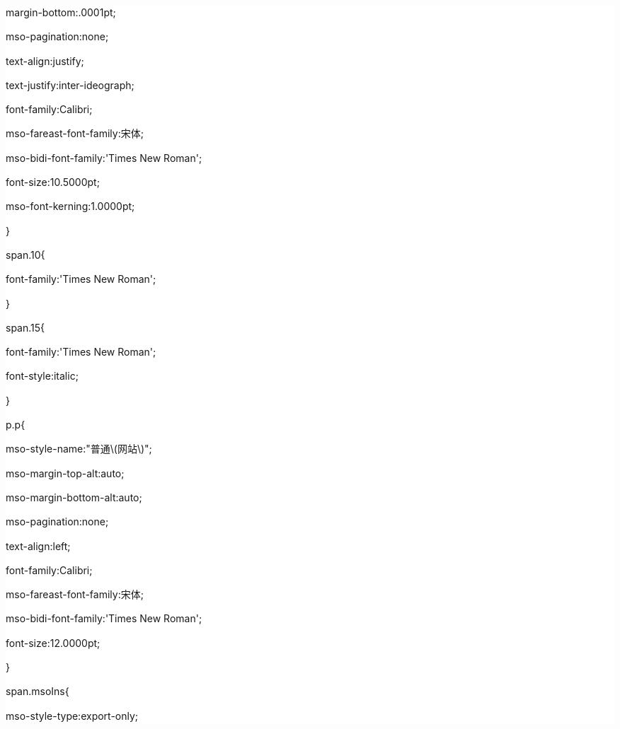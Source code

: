margin-bottom:.0001pt;
  
mso-pagination:none;
  
text-align:justify;
  
text-justify:inter-ideograph;
  
font-family:Calibri;
  
mso-fareast-font-family:宋体;
  
mso-bidi-font-family:'Times New Roman';
  
font-size:10.5000pt;
  
mso-font-kerning:1.0000pt;
  
}
  

  
span.10{
  
font-family:'Times New Roman';
  
}
  

  
span.15{
  
font-family:'Times New Roman';
  
font-style:italic;
  
}
  

  
p.p{
  
mso-style-name:"普通\\(网站\\)";
  
mso-margin-top-alt:auto;
  
mso-margin-bottom-alt:auto;
  
mso-pagination:none;
  
text-align:left;
  
font-family:Calibri;
  
mso-fareast-font-family:宋体;
  
mso-bidi-font-family:'Times New Roman';
  
font-size:12.0000pt;
  
}
  

  
span.msoIns{
  
mso-style-type:export-only;
  